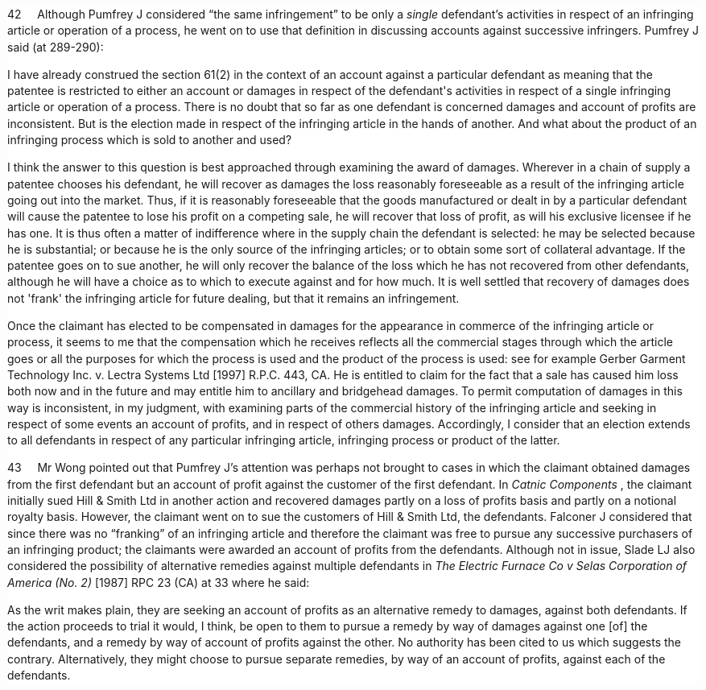 42     Although Pumfrey J considered “the same infringement” to be only a _single_ defendant’s activities in respect of an infringing article or operation of a process, he went on to use that definition in discussing accounts against successive infringers. Pumfrey J said (at 289-290): 


 I have already construed the section 61(2) in the context of an account against a particular defendant as meaning that the patentee is restricted to either an account or damages in respect of the defendant's activities in respect of a single infringing article or operation of a process. There is no doubt that so far as one defendant is concerned damages and account of profits are inconsistent. But is the election made in respect of the infringing article in the hands of another. And what about the product of an infringing process which is sold to another and used? 

 I think the answer to this question is best approached through examining the award of damages. Wherever in a chain of supply a patentee chooses his defendant, he will recover as damages the loss reasonably foreseeable as a result of the infringing article going out into the market. Thus, if it is reasonably foreseeable that the goods manufactured or dealt in by a particular defendant will cause the patentee to lose his profit on a competing sale, he will recover that loss of profit, as will his exclusive licensee if he has one. It is thus often a matter of indifference where in the supply chain the defendant is selected: he may be selected because he is substantial; or because he is the only source of the infringing articles; or to obtain some sort of collateral advantage. If the patentee goes on to sue another, he will only recover the balance of the loss which he has not recovered from other defendants, although he will have a choice as to which to execute against and for how much. It is well settled that recovery of damages does not 'frank' the infringing article for future dealing, but that it remains an infringement. 

 Once the claimant has elected to be compensated in damages for the appearance in commerce of the infringing article or process, it seems to me that the compensation which he receives reflects all the commercial stages through which the article goes or all the purposes for which the process is used and the product of the process is used: see for example Gerber Garment Technology Inc. v. Lectra Systems Ltd [1997] R.P.C. 443, CA. He is entitled to claim for the fact that a sale has caused him loss both now and in the future and may entitle him to ancillary and bridgehead damages. To permit computation of damages in this way is inconsistent, in my judgment, with examining parts of the commercial history of the infringing article and seeking in respect of some events an account of profits, and in respect of others damages. Accordingly, I consider that an election extends to all defendants in respect of any particular infringing article, infringing process or product of the latter. 

43     Mr Wong pointed out that Pumfrey J’s attention was perhaps not brought to cases in which the claimant obtained damages from the first defendant but an account of profit against the customer of the first defendant. In _Catnic Components_ , the claimant initially sued Hill & Smith Ltd in another action and recovered damages partly on a loss of profits basis and partly on a notional royalty basis. However, the claimant went on to sue the customers of Hill & Smith Ltd, the defendants. Falconer J considered that since there was no “franking” of an infringing article and therefore the claimant was free to pursue any successive purchasers of an infringing product; the claimants were awarded an account of profits from the defendants. Although not in issue, Slade LJ also considered the possibility of alternative remedies against multiple defendants in _The Electric Furnace Co v Selas Corporation of America (No. 2)_ [1987] RPC 23 (CA) at 33 where he said: 


 As the writ makes plain, they are seeking an account of profits as an alternative remedy to damages, against both defendants. If the action proceeds to trial it would, I think, be open to them to pursue a remedy by way of damages against one [of] the defendants, and a remedy by way of account of profits against the other. No authority has been cited to us which suggests the contrary. Alternatively, they might choose to pursue separate remedies, by way of an account of profits, against each of the defendants. 
